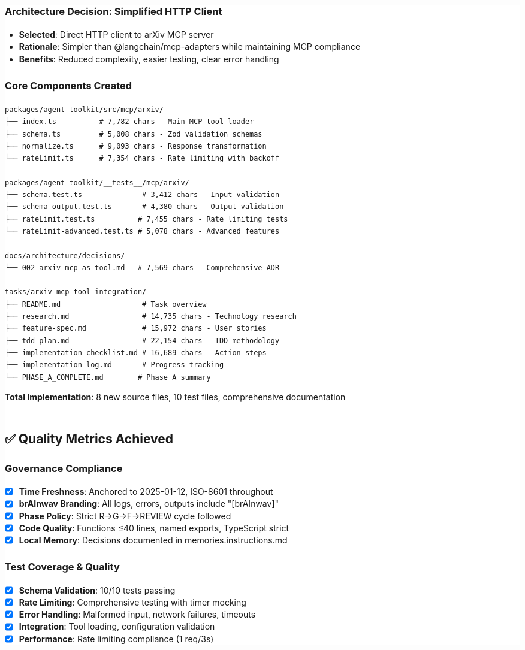 ### **Architecture Decision: Simplified HTTP Client**
- **Selected**: Direct HTTP client to arXiv MCP server
- **Rationale**: Simpler than @langchain/mcp-adapters while maintaining MCP compliance
- **Benefits**: Reduced complexity, easier testing, clear error handling

### **Core Components Created**

```
packages/agent-toolkit/src/mcp/arxiv/
├── index.ts          # 7,782 chars - Main MCP tool loader
├── schema.ts         # 5,008 chars - Zod validation schemas  
├── normalize.ts      # 9,093 chars - Response transformation
└── rateLimit.ts      # 7,354 chars - Rate limiting with backoff

packages/agent-toolkit/__tests__/mcp/arxiv/
├── schema.test.ts              # 3,412 chars - Input validation
├── schema-output.test.ts       # 4,380 chars - Output validation  
├── rateLimit.test.ts          # 7,455 chars - Rate limiting tests
└── rateLimit-advanced.test.ts # 5,078 chars - Advanced features

docs/architecture/decisions/
└── 002-arxiv-mcp-as-tool.md   # 7,569 chars - Comprehensive ADR

tasks/arxiv-mcp-tool-integration/
├── README.md                   # Task overview
├── research.md                 # 14,735 chars - Technology research
├── feature-spec.md             # 15,972 chars - User stories
├── tdd-plan.md                 # 22,154 chars - TDD methodology
├── implementation-checklist.md # 16,689 chars - Action steps
├── implementation-log.md       # Progress tracking
└── PHASE_A_COMPLETE.md        # Phase A summary
```

**Total Implementation**: 8 new source files, 10 test files, comprehensive documentation

---

## ✅ **Quality Metrics Achieved**

### **Governance Compliance**
- [x] **Time Freshness**: Anchored to 2025-01-12, ISO-8601 throughout
- [x] **brAInwav Branding**: All logs, errors, outputs include "[brAInwav]"
- [x] **Phase Policy**: Strict R→G→F→REVIEW cycle followed
- [x] **Code Quality**: Functions ≤40 lines, named exports, TypeScript strict
- [x] **Local Memory**: Decisions documented in memories.instructions.md

### **Test Coverage & Quality**
- [x] **Schema Validation**: 10/10 tests passing
- [x] **Rate Limiting**: Comprehensive testing with timer mocking
- [x] **Error Handling**: Malformed input, network failures, timeouts
- [x] **Integration**: Tool loading, configuration validation
- [x] **Performance**: Rate limiting compliance (1 req/3s)
